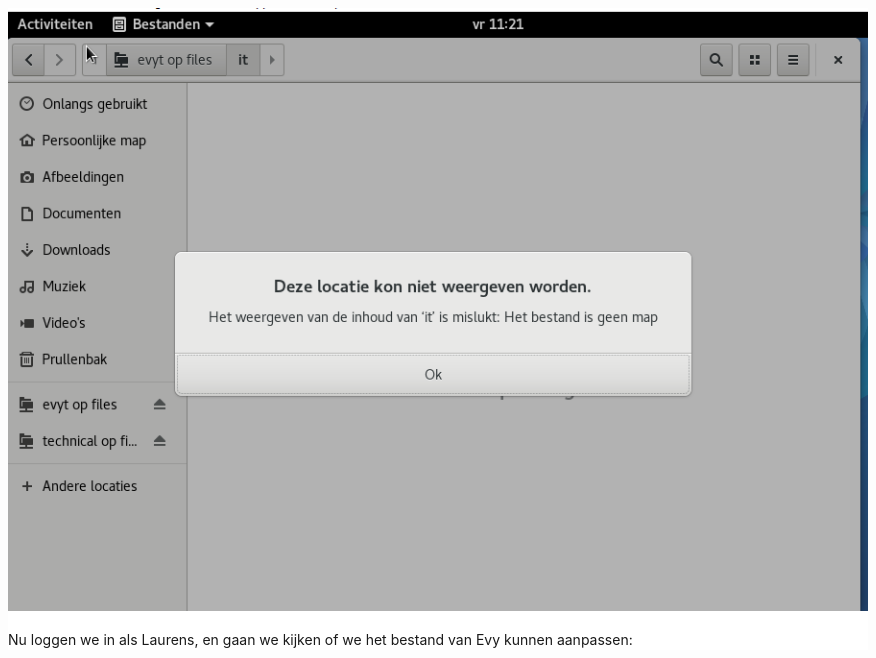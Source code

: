 ![test](../doc/img/ftp2.PNG)

Nu loggen we in als Laurens, en gaan we kijken of we het bestand van Evy kunnen aanpassen:
